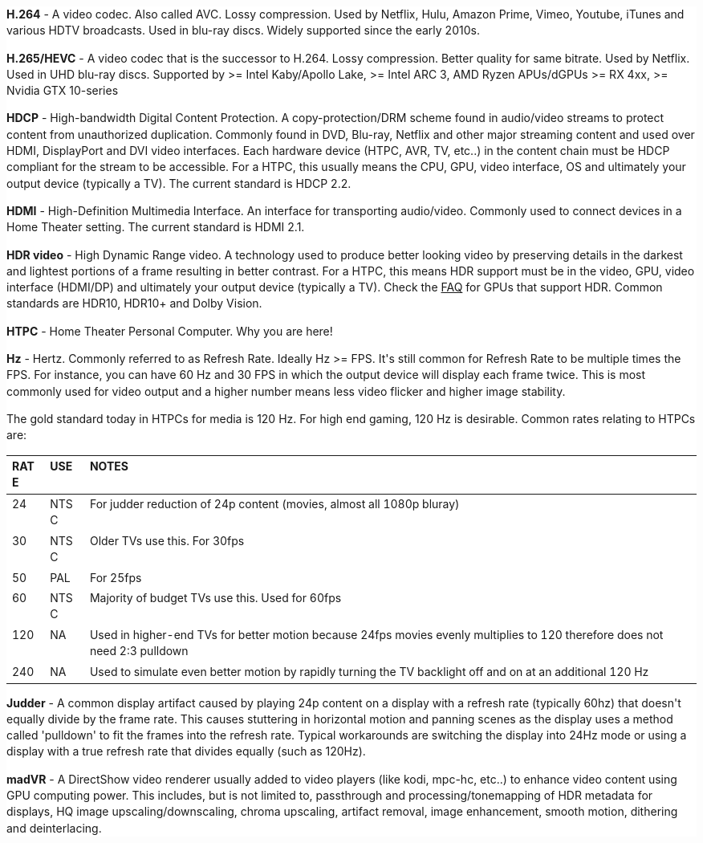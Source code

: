 **H.264** - A video codec. Also called AVC. Lossy compression. Used by Netflix, Hulu, Amazon Prime, Vimeo, Youtube, iTunes and various HDTV broadcasts. Used in blu-ray discs. Widely supported since the early 2010s.

**H.265/HEVC** - A video codec that is the successor to H.264. Lossy compression. Better quality for same bitrate. Used by Netflix. Used in UHD blu-ray discs. Supported by >= Intel Kaby/Apollo Lake, >= Intel ARC 3, AMD Ryzen APUs/dGPUs >= RX 4xx, >= Nvidia GTX 10-series

**HDCP** - High-bandwidth Digital Content Protection. A copy-protection/DRM scheme found in audio/video streams to protect content from unauthorized duplication. Commonly found in DVD, Blu-ray, Netflix and other major streaming content and used over HDMI, DisplayPort and DVI video interfaces. Each hardware device (HTPC, AVR, TV, etc..) in the content chain must be HDCP compliant for the stream to be accessible. For a HTPC, this usually means the CPU, GPU, video interface, OS and ultimately your output device (typically a TV). The current standard is HDCP 2.2.

**HDMI** - High-Definition Multimedia Interface. An interface for transporting audio/video. Commonly used to connect devices in a Home Theater setting. The current standard is HDMI 2.1.

**HDR video** - High Dynamic Range video. A technology used to produce better looking video by preserving details in the darkest and lightest portions of a frame resulting in better contrast. For a HTPC, this means HDR support must be in the video, GPU, video interface (HDMI/DP) and ultimately your output device (typically a TV). Check the [FAQ](/wiki/faq#what-is-hdr-video-and-what-do-i-need-to-take-advantage-of-it) for GPUs that support HDR. Common standards are HDR10, HDR10+ and Dolby Vision.

**HTPC** - Home Theater Personal Computer. Why you are here!

**Hz** - Hertz. Commonly referred to as Refresh Rate. Ideally Hz >= FPS. It's still common for Refresh Rate to be multiple times the FPS. For instance, you can have 60 Hz and 30 FPS in which the output device will display each frame twice. This is most commonly used for video output and a higher number means less video flicker and higher image stability.

The gold standard today in HTPCs for media is 120 Hz. For high end gaming, 120 Hz is desirable. Common rates relating to HTPCs are:

RATE|USE|NOTES
:--|:--|:--
24|NTSC|For judder reduction of 24p content (movies, almost all 1080p bluray)
30|NTSC|Older TVs use this. For 30fps
50|PAL|For 25fps
60|NTSC|Majority of budget TVs use this. Used for 60fps
120|NA|Used in higher-end TVs for better motion because 24fps movies evenly multiplies to 120 therefore does not need 2:3 pulldown
240|NA|Used to simulate even better motion by rapidly turning the TV backlight off and on at an additional 120 Hz

**Judder** - A common display artifact caused by playing 24p content on a display with a refresh rate (typically 60hz) that doesn't equally divide by the frame rate. This causes stuttering in horizontal motion and panning scenes as the display uses a method called 'pulldown' to fit the frames into the refresh rate. Typical workarounds are switching the display into 24Hz mode or using a display with a true refresh rate that divides equally (such as 120Hz).

**madVR** - A DirectShow video renderer usually added to video players (like kodi, mpc-hc, etc..) to enhance video content using GPU computing power. This includes, but is not limited to, passthrough and processing/tonemapping of HDR metadata for displays, HQ image upscaling/downscaling, chroma upscaling, artifact removal, image enhancement, smooth motion, dithering and deinterlacing.
